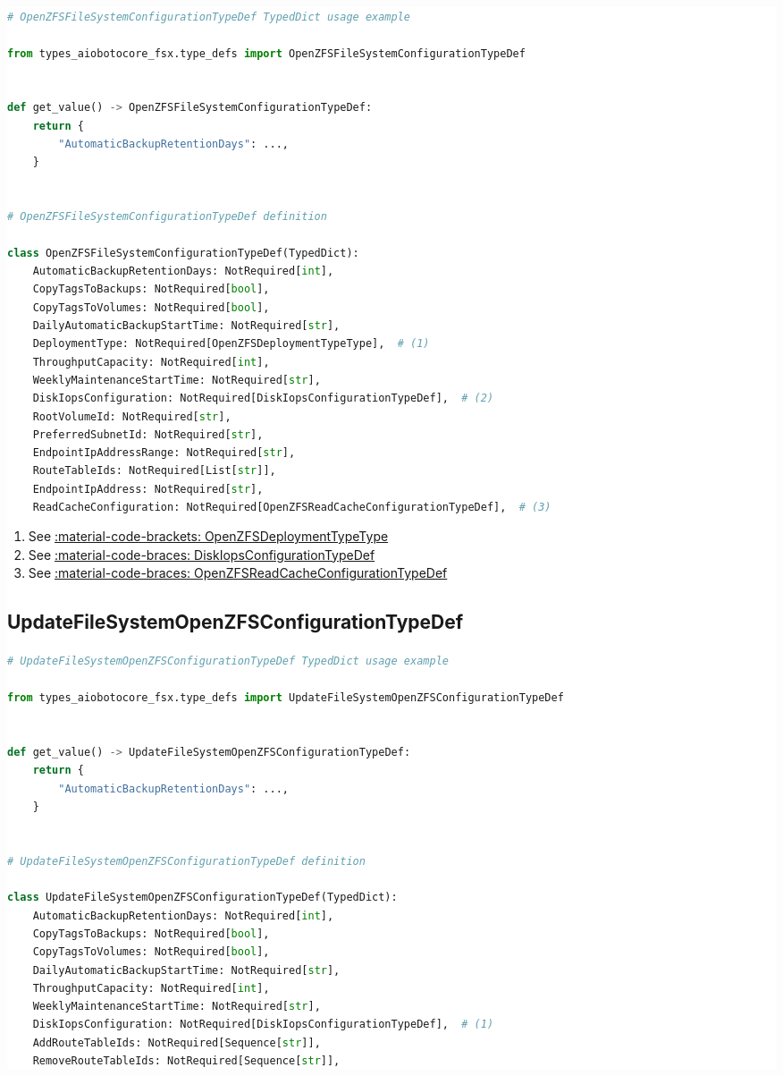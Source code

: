 ```python
# OpenZFSFileSystemConfigurationTypeDef TypedDict usage example

from types_aiobotocore_fsx.type_defs import OpenZFSFileSystemConfigurationTypeDef


def get_value() -> OpenZFSFileSystemConfigurationTypeDef:
    return {
        "AutomaticBackupRetentionDays": ...,
    }


# OpenZFSFileSystemConfigurationTypeDef definition

class OpenZFSFileSystemConfigurationTypeDef(TypedDict):
    AutomaticBackupRetentionDays: NotRequired[int],
    CopyTagsToBackups: NotRequired[bool],
    CopyTagsToVolumes: NotRequired[bool],
    DailyAutomaticBackupStartTime: NotRequired[str],
    DeploymentType: NotRequired[OpenZFSDeploymentTypeType],  # (1)
    ThroughputCapacity: NotRequired[int],
    WeeklyMaintenanceStartTime: NotRequired[str],
    DiskIopsConfiguration: NotRequired[DiskIopsConfigurationTypeDef],  # (2)
    RootVolumeId: NotRequired[str],
    PreferredSubnetId: NotRequired[str],
    EndpointIpAddressRange: NotRequired[str],
    RouteTableIds: NotRequired[List[str]],
    EndpointIpAddress: NotRequired[str],
    ReadCacheConfiguration: NotRequired[OpenZFSReadCacheConfigurationTypeDef],  # (3)
```

1. See [:material-code-brackets: OpenZFSDeploymentTypeType](./literals.md#openzfsdeploymenttypetype)
2. See [:material-code-braces: DiskIopsConfigurationTypeDef](./type_defs.md#diskiopsconfigurationtypedef)
3. See [:material-code-braces: OpenZFSReadCacheConfigurationTypeDef](./type_defs.md#openzfsreadcacheconfigurationtypedef)

## UpdateFileSystemOpenZFSConfigurationTypeDef

```python
# UpdateFileSystemOpenZFSConfigurationTypeDef TypedDict usage example

from types_aiobotocore_fsx.type_defs import UpdateFileSystemOpenZFSConfigurationTypeDef


def get_value() -> UpdateFileSystemOpenZFSConfigurationTypeDef:
    return {
        "AutomaticBackupRetentionDays": ...,
    }


# UpdateFileSystemOpenZFSConfigurationTypeDef definition

class UpdateFileSystemOpenZFSConfigurationTypeDef(TypedDict):
    AutomaticBackupRetentionDays: NotRequired[int],
    CopyTagsToBackups: NotRequired[bool],
    CopyTagsToVolumes: NotRequired[bool],
    DailyAutomaticBackupStartTime: NotRequired[str],
    ThroughputCapacity: NotRequired[int],
    WeeklyMaintenanceStartTime: NotRequired[str],
    DiskIopsConfiguration: NotRequired[DiskIopsConfigurationTypeDef],  # (1)
    AddRouteTableIds: NotRequired[Sequence[str]],
    RemoveRouteTableIds: NotRequired[Sequence[str]],
```